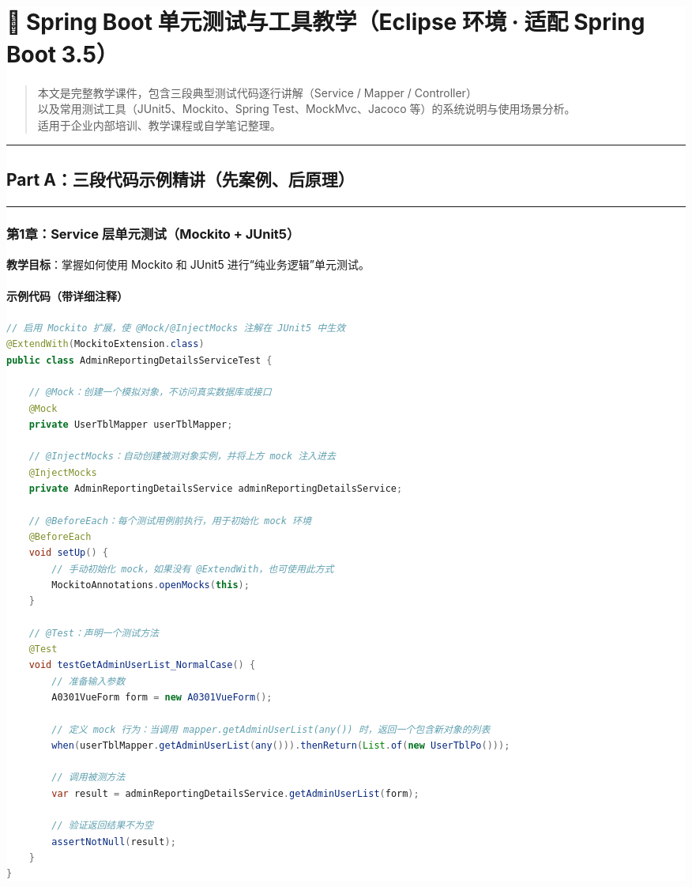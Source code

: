 # 🧪 Spring Boot 单元测试与工具教学（Eclipse 环境 · 适配 Spring Boot 3.5）

> 本文是完整教学课件，包含三段典型测试代码逐行讲解（Service / Mapper / Controller）  
> 以及常用测试工具（JUnit5、Mockito、Spring Test、MockMvc、Jacoco 等）的系统说明与使用场景分析。  
> 适用于企业内部培训、教学课程或自学笔记整理。

---

## Part A：三段代码示例精讲（先案例、后原理）

---

### 第1章：Service 层单元测试（Mockito + JUnit5）

**教学目标**：掌握如何使用 Mockito 和 JUnit5 进行“纯业务逻辑”单元测试。  

#### 示例代码（带详细注释）

```java
// 启用 Mockito 扩展，使 @Mock/@InjectMocks 注解在 JUnit5 中生效
@ExtendWith(MockitoExtension.class)
public class AdminReportingDetailsServiceTest {

    // @Mock：创建一个模拟对象，不访问真实数据库或接口
    @Mock
    private UserTblMapper userTblMapper;

    // @InjectMocks：自动创建被测对象实例，并将上方 mock 注入进去
    @InjectMocks
    private AdminReportingDetailsService adminReportingDetailsService;

    // @BeforeEach：每个测试用例前执行，用于初始化 mock 环境
    @BeforeEach
    void setUp() {
        // 手动初始化 mock，如果没有 @ExtendWith，也可使用此方式
        MockitoAnnotations.openMocks(this);
    }

    // @Test：声明一个测试方法
    @Test
    void testGetAdminUserList_NormalCase() {
        // 准备输入参数
        A0301VueForm form = new A0301VueForm();

        // 定义 mock 行为：当调用 mapper.getAdminUserList(any()) 时，返回一个包含新对象的列表
        when(userTblMapper.getAdminUserList(any())).thenReturn(List.of(new UserTblPo()));

        // 调用被测方法
        var result = adminReportingDetailsService.getAdminUserList(form);

        // 验证返回结果不为空
        assertNotNull(result);
    }
}
```
